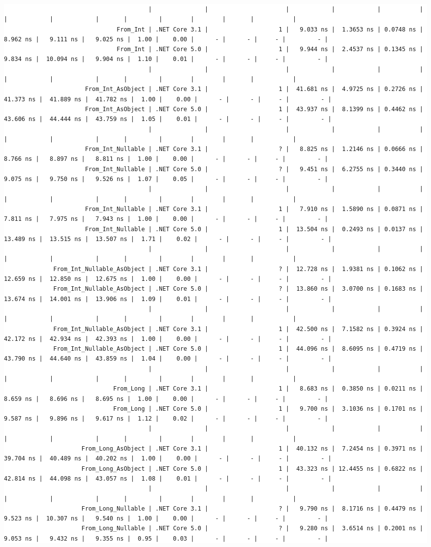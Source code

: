                                              |               |                      |            |            |           |            |            |            |       |         |        |        |       |           |
                                    From_Int | .NET Core 3.1 |                    1 |   9.033 ns |  1.3653 ns | 0.0748 ns |   8.962 ns |   9.111 ns |   9.025 ns |  1.00 |    0.00 |      - |      - |     - |         - |
                                    From_Int | .NET Core 5.0 |                    1 |   9.944 ns |  2.4537 ns | 0.1345 ns |   9.834 ns |  10.094 ns |   9.904 ns |  1.10 |    0.01 |      - |      - |     - |         - |
                                             |               |                      |            |            |           |            |            |            |       |         |        |        |       |           |
                           From_Int_AsObject | .NET Core 3.1 |                    1 |  41.681 ns |  4.9725 ns | 0.2726 ns |  41.373 ns |  41.889 ns |  41.782 ns |  1.00 |    0.00 |      - |      - |     - |         - |
                           From_Int_AsObject | .NET Core 5.0 |                    1 |  43.937 ns |  8.1399 ns | 0.4462 ns |  43.606 ns |  44.444 ns |  43.759 ns |  1.05 |    0.01 |      - |      - |     - |         - |
                                             |               |                      |            |            |           |            |            |            |       |         |        |        |       |           |
                           From_Int_Nullable | .NET Core 3.1 |                    ? |   8.825 ns |  1.2146 ns | 0.0666 ns |   8.766 ns |   8.897 ns |   8.811 ns |  1.00 |    0.00 |      - |      - |     - |         - |
                           From_Int_Nullable | .NET Core 5.0 |                    ? |   9.451 ns |  6.2755 ns | 0.3440 ns |   9.075 ns |   9.750 ns |   9.526 ns |  1.07 |    0.05 |      - |      - |     - |         - |
                                             |               |                      |            |            |           |            |            |            |       |         |        |        |       |           |
                           From_Int_Nullable | .NET Core 3.1 |                    1 |   7.910 ns |  1.5890 ns | 0.0871 ns |   7.811 ns |   7.975 ns |   7.943 ns |  1.00 |    0.00 |      - |      - |     - |         - |
                           From_Int_Nullable | .NET Core 5.0 |                    1 |  13.504 ns |  0.2493 ns | 0.0137 ns |  13.489 ns |  13.515 ns |  13.507 ns |  1.71 |    0.02 |      - |      - |     - |         - |
                                             |               |                      |            |            |           |            |            |            |       |         |        |        |       |           |
                  From_Int_Nullable_AsObject | .NET Core 3.1 |                    ? |  12.728 ns |  1.9381 ns | 0.1062 ns |  12.659 ns |  12.850 ns |  12.675 ns |  1.00 |    0.00 |      - |      - |     - |         - |
                  From_Int_Nullable_AsObject | .NET Core 5.0 |                    ? |  13.860 ns |  3.0700 ns | 0.1683 ns |  13.674 ns |  14.001 ns |  13.906 ns |  1.09 |    0.01 |      - |      - |     - |         - |
                                             |               |                      |            |            |           |            |            |            |       |         |        |        |       |           |
                  From_Int_Nullable_AsObject | .NET Core 3.1 |                    1 |  42.500 ns |  7.1582 ns | 0.3924 ns |  42.172 ns |  42.934 ns |  42.393 ns |  1.00 |    0.00 |      - |      - |     - |         - |
                  From_Int_Nullable_AsObject | .NET Core 5.0 |                    1 |  44.096 ns |  8.6095 ns | 0.4719 ns |  43.790 ns |  44.640 ns |  43.859 ns |  1.04 |    0.00 |      - |      - |     - |         - |
                                             |               |                      |            |            |           |            |            |            |       |         |        |        |       |           |
                                   From_Long | .NET Core 3.1 |                    1 |   8.683 ns |  0.3850 ns | 0.0211 ns |   8.659 ns |   8.696 ns |   8.695 ns |  1.00 |    0.00 |      - |      - |     - |         - |
                                   From_Long | .NET Core 5.0 |                    1 |   9.700 ns |  3.1036 ns | 0.1701 ns |   9.587 ns |   9.896 ns |   9.617 ns |  1.12 |    0.02 |      - |      - |     - |         - |
                                             |               |                      |            |            |           |            |            |            |       |         |        |        |       |           |
                          From_Long_AsObject | .NET Core 3.1 |                    1 |  40.132 ns |  7.2454 ns | 0.3971 ns |  39.704 ns |  40.489 ns |  40.202 ns |  1.00 |    0.00 |      - |      - |     - |         - |
                          From_Long_AsObject | .NET Core 5.0 |                    1 |  43.323 ns | 12.4455 ns | 0.6822 ns |  42.814 ns |  44.098 ns |  43.057 ns |  1.08 |    0.01 |      - |      - |     - |         - |
                                             |               |                      |            |            |           |            |            |            |       |         |        |        |       |           |
                          From_Long_Nullable | .NET Core 3.1 |                    ? |   9.790 ns |  8.1716 ns | 0.4479 ns |   9.523 ns |  10.307 ns |   9.540 ns |  1.00 |    0.00 |      - |      - |     - |         - |
                          From_Long_Nullable | .NET Core 5.0 |                    ? |   9.280 ns |  3.6514 ns | 0.2001 ns |   9.053 ns |   9.432 ns |   9.355 ns |  0.95 |    0.03 |      - |      - |     - |         - |